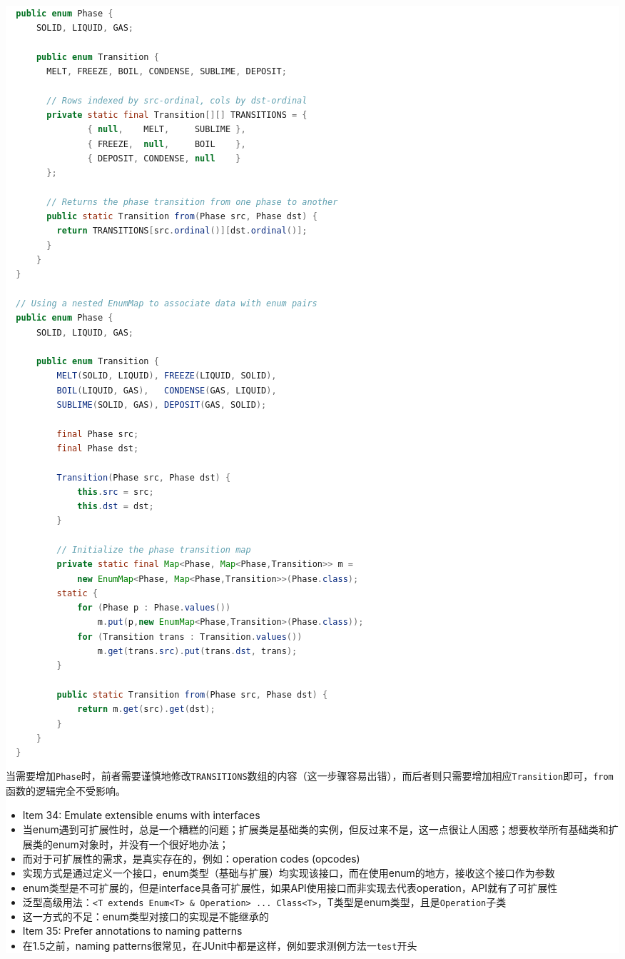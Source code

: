   ```java
    public enum Phase {
        SOLID, LIQUID, GAS;

        public enum Transition {
          MELT, FREEZE, BOIL, CONDENSE, SUBLIME, DEPOSIT;

          // Rows indexed by src-ordinal, cols by dst-ordinal
          private static final Transition[][] TRANSITIONS = {
                  { null,    MELT,     SUBLIME },
                  { FREEZE,  null,     BOIL    },
                  { DEPOSIT, CONDENSE, null    }
          };

          // Returns the phase transition from one phase to another
          public static Transition from(Phase src, Phase dst) {
            return TRANSITIONS[src.ordinal()][dst.ordinal()];
          }
        }
    }

    // Using a nested EnumMap to associate data with enum pairs
    public enum Phase {
        SOLID, LIQUID, GAS;

        public enum Transition {
            MELT(SOLID, LIQUID), FREEZE(LIQUID, SOLID),
            BOIL(LIQUID, GAS),   CONDENSE(GAS, LIQUID),
            SUBLIME(SOLID, GAS), DEPOSIT(GAS, SOLID);

            final Phase src;
            final Phase dst;

            Transition(Phase src, Phase dst) {
                this.src = src;
                this.dst = dst;
            }

            // Initialize the phase transition map
            private static final Map<Phase, Map<Phase,Transition>> m =
                new EnumMap<Phase, Map<Phase,Transition>>(Phase.class);
            static {
                for (Phase p : Phase.values())
                    m.put(p,new EnumMap<Phase,Transition>(Phase.class));
                for (Transition trans : Transition.values())
                    m.get(trans.src).put(trans.dst, trans);
            }

            public static Transition from(Phase src, Phase dst) {
                return m.get(src).get(dst);
            }
        }
    }
  ```
  当需要增加`Phase`时，前者需要谨慎地修改`TRANSITIONS`数组的内容（这一步骤容易出错），而后者则只需要增加相应`Transition`即可，`from`函数的逻辑完全不受影响。
+  Item 34: Emulate extensible enums with interfaces
  +  当enum遇到可扩展性时，总是一个糟糕的问题；扩展类是基础类的实例，但反过来不是，这一点很让人困惑；想要枚举所有基础类和扩展类的enum对象时，并没有一个很好地办法；
  +  而对于可扩展性的需求，是真实存在的，例如：operation codes (opcodes)
  +  实现方式是通过定义一个接口，enum类型（基础与扩展）均实现该接口，而在使用enum的地方，接收这个接口作为参数
  +  enum类型是不可扩展的，但是interface具备可扩展性，如果API使用接口而非实现去代表operation，API就有了可扩展性
  +  泛型高级用法：`<T extends Enum<T> & Operation> ... Class<T>`，T类型是enum类型，且是`Operation`子类
  +  这一方式的不足：enum类型对接口的实现是不能继承的
+  Item 35: Prefer annotations to naming patterns
  +  在1.5之前，naming patterns很常见，在JUnit中都是这样，例如要求测例方法一`test`开头
